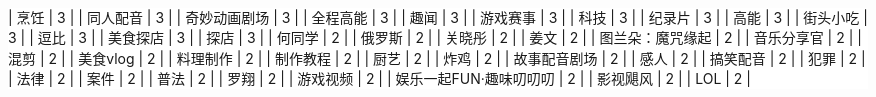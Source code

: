 | 烹饪 | 3 |
| 同人配音 | 3 |
| 奇妙动画剧场 | 3 |
| 全程高能 | 3 |
| 趣闻 | 3 |
| 游戏赛事 | 3 |
| 科技 | 3 |
| 纪录片 | 3 |
| 高能 | 3 |
| 街头小吃 | 3 |
| 逗比 | 3 |
| 美食探店 | 3 |
| 探店 | 3 |
| 何同学 | 2 |
| 俄罗斯 | 2 |
| 关晓彤 | 2 |
| 姜文 | 2 |
| 图兰朵：魔咒缘起 | 2 |
| 音乐分享官 | 2 |
| 混剪 | 2 |
| 美食vlog | 2 |
| 料理制作 | 2 |
| 制作教程 | 2 |
| 厨艺 | 2 |
| 炸鸡 | 2 |
| 故事配音剧场 | 2 |
| 感人 | 2 |
| 搞笑配音 | 2 |
| 犯罪 | 2 |
| 法律 | 2 |
| 案件 | 2 |
| 普法 | 2 |
| 罗翔 | 2 |
| 游戏视频 | 2 |
| 娱乐一起FUN·趣味叨叨叨 | 2 |
| 影视飓风 | 2 |
| LOL | 2 |